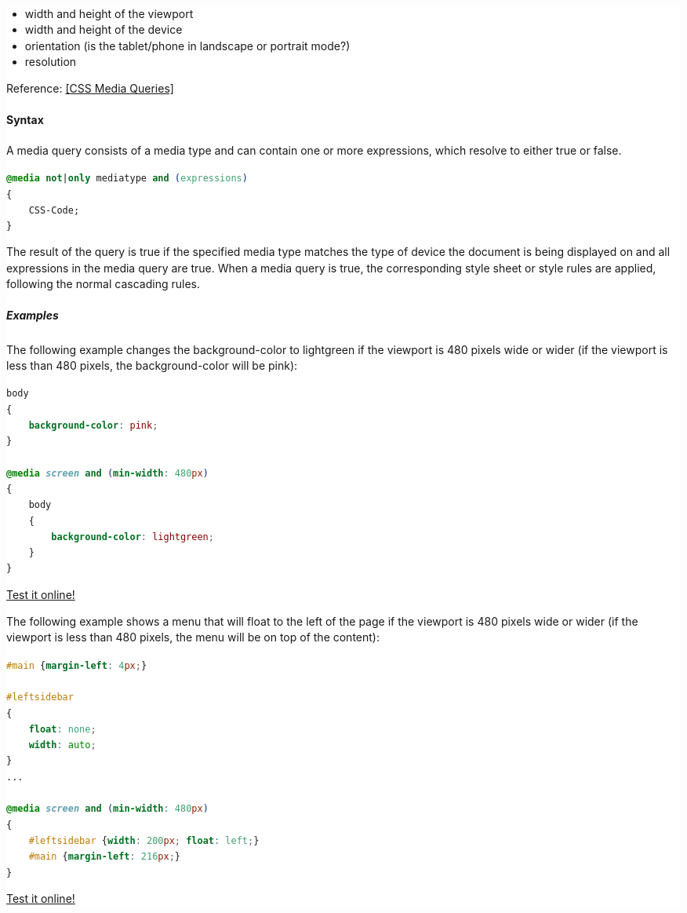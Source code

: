 * width and height of the viewport
* width and height of the device
* orientation (is the tablet/phone in landscape or portrait mode?)
* resolution

Reference: [[CSS Media Queries]](https://www.w3schools.com/css/css3_mediaqueries.asp)


#### Syntax

A media query consists of a media type and can contain one or more expressions, which resolve to either true or false.

```css
@media not|only mediatype and (expressions) 
{
    CSS-Code;
}
```

The result of the query is true if the specified media type matches the type of device the document is being displayed on and all expressions in the media query are true. When a media query is true, the corresponding style sheet or style rules are applied, following the normal cascading rules.

##### Examples

The following example changes the background-color to lightgreen if the viewport is 480 pixels wide or wider (if the viewport is less than 480 pixels, the background-color will be pink):

```css
body
{
    background-color: pink;
}

@media screen and (min-width: 480px) 
{
    body 
    {
        background-color: lightgreen;
    }
}
```
[Test it online!](https://www.w3schools.com/Css/tryit.asp?filename=trycss3_media_queries1)

The following example shows a menu that will float to the left of the page if the viewport is 480 pixels wide or wider (if the viewport is less than 480 pixels, the menu will be on top of the content):

```css
#main {margin-left: 4px;}

#leftsidebar 
{
    float: none;
    width: auto;
}
...

@media screen and (min-width: 480px) 
{
    #leftsidebar {width: 200px; float: left;}
    #main {margin-left: 216px;}
}
```
[Test it online!](https://www.w3schools.com/Css/tryit.asp?filename=trycss3_media_queries2)
